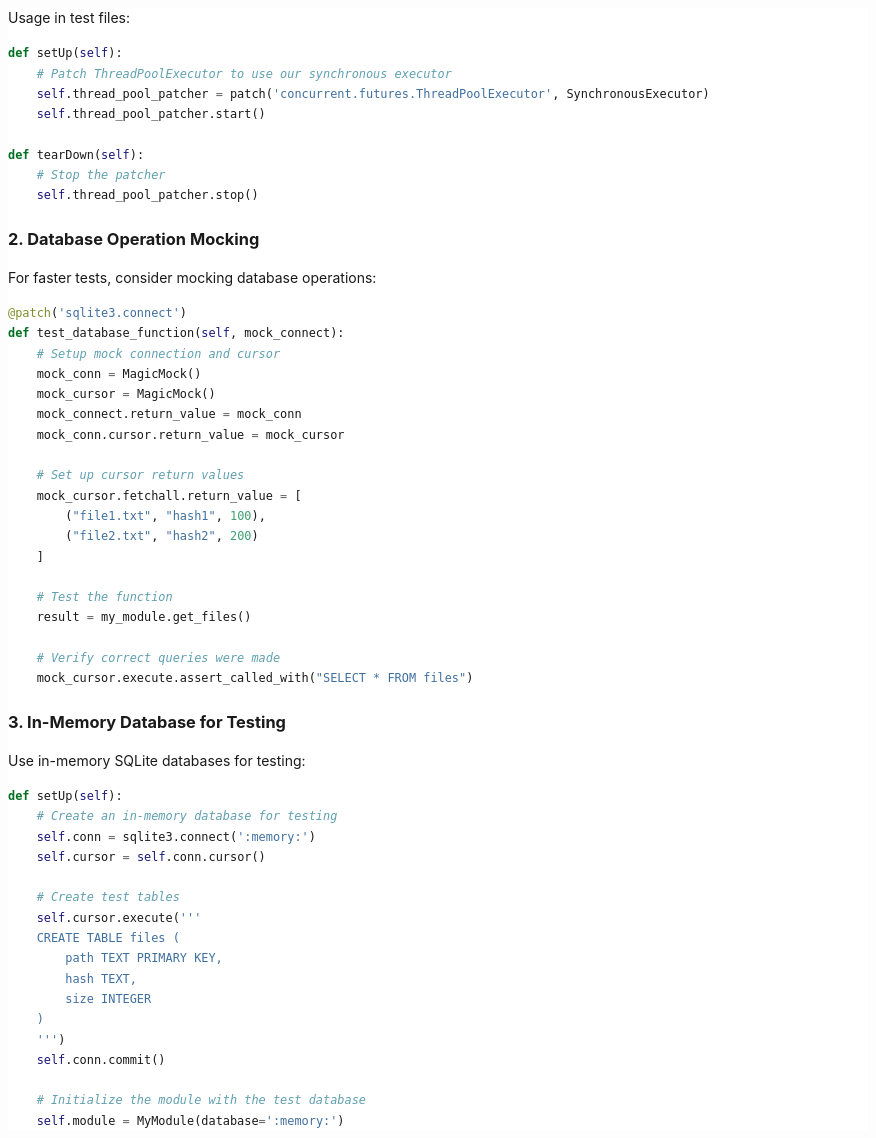 Usage in test files:

```python
def setUp(self):
    # Patch ThreadPoolExecutor to use our synchronous executor
    self.thread_pool_patcher = patch('concurrent.futures.ThreadPoolExecutor', SynchronousExecutor)
    self.thread_pool_patcher.start()
    
def tearDown(self):
    # Stop the patcher
    self.thread_pool_patcher.stop()
```

### 2. Database Operation Mocking

For faster tests, consider mocking database operations:

```python
@patch('sqlite3.connect')
def test_database_function(self, mock_connect):
    # Setup mock connection and cursor
    mock_conn = MagicMock()
    mock_cursor = MagicMock()
    mock_connect.return_value = mock_conn
    mock_conn.cursor.return_value = mock_cursor
    
    # Set up cursor return values
    mock_cursor.fetchall.return_value = [
        ("file1.txt", "hash1", 100),
        ("file2.txt", "hash2", 200)
    ]
    
    # Test the function
    result = my_module.get_files()
    
    # Verify correct queries were made
    mock_cursor.execute.assert_called_with("SELECT * FROM files")
```

### 3. In-Memory Database for Testing

Use in-memory SQLite databases for testing:

```python
def setUp(self):
    # Create an in-memory database for testing
    self.conn = sqlite3.connect(':memory:')
    self.cursor = self.conn.cursor()
    
    # Create test tables
    self.cursor.execute('''
    CREATE TABLE files (
        path TEXT PRIMARY KEY,
        hash TEXT,
        size INTEGER
    )
    ''')
    self.conn.commit()
    
    # Initialize the module with the test database
    self.module = MyModule(database=':memory:')
```
